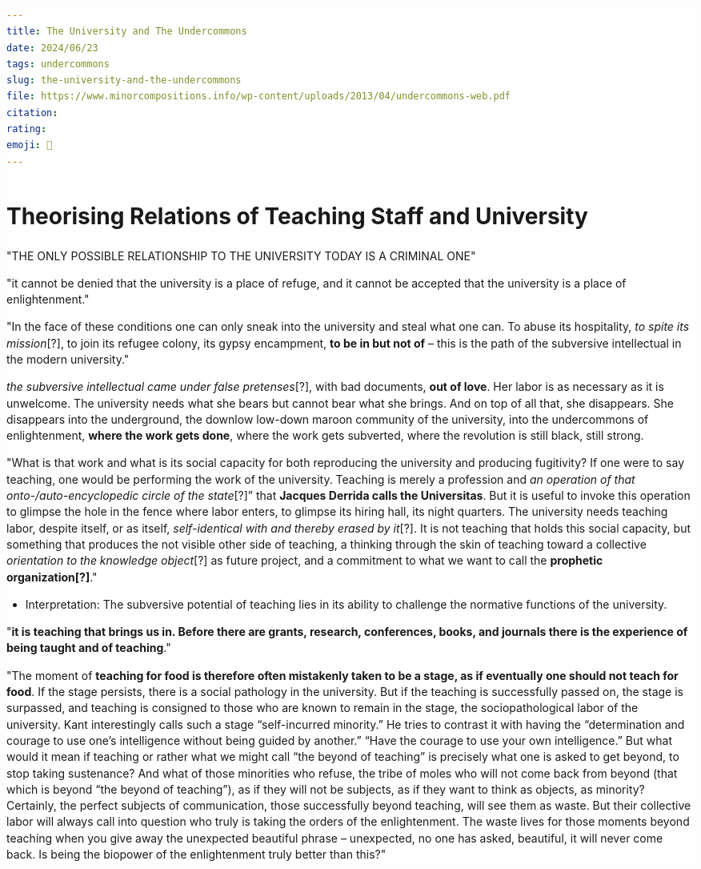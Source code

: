 ```yaml
---
title: The University and The Undercommons
date: 2024/06/23
tags: undercommons
slug: the-university-and-the-undercommons
file: https://www.minorcompositions.info/wp-content/uploads/2013/04/undercommons-web.pdf
citation:
rating:
emoji: 📕
---
```


# Theorising Relations of Teaching Staff and University

"THE ONLY POSSIBLE RELATIONSHIP TO THE UNIVERSITY TODAY IS A CRIMINAL ONE"

"it cannot be denied that the university is a place of refuge, and it cannot be accepted that the university is a place of enlightenment."

"In the face of these conditions one can only sneak into the university and steal what one can. To abuse its hospitality, *to spite its mission*[?], to join its refugee colony, its gypsy encampment, **to be in but not of** – this is the path of the subversive intellectual in the modern university."

*the subversive intellectual came under false pretenses*[?], with bad documents, **out of love**. Her labor is as necessary as it is unwelcome. The university needs what she bears but cannot bear what she brings. And on top of all that, she disappears. She disappears into the underground, the downlow low-down maroon community of the university, into the undercommons of enlightenment, **where the work gets done**, where the work gets subverted, where the revolution is still black, still strong.

"What is that work and what is its social capacity for both reproducing the university and producing fugitivity? If one were to say teaching, one would be performing the work of the university. Teaching is merely a profession and *an operation of that onto-/auto-encyclopedic circle of the state*[?]” that **Jacques Derrida calls the Universitas**. But it is useful to invoke this operation to glimpse the hole in the fence where labor enters, to glimpse its hiring hall, its night quarters. The university needs teaching labor, despite itself, or as itself, *self-identical with and thereby erased by it*[?]. It is not teaching that holds this social capacity, but something that produces the not visible other side of teaching, a thinking through the skin of teaching toward a collective *orientation to the knowledge object*[?] as future project, and a commitment to what we want to call the **prophetic organization[?]**."

- Interpretation: The subversive potential of teaching lies in its ability to challenge the normative functions of the university.

"**it is teaching that brings us in. Before there are grants, research, conferences, books, and journals there is the experience of being taught and of teaching**."

"The moment of **teaching for food is therefore often mistakenly taken to be a stage, as if eventually one should not teach for food**. If the stage persists, there is a social pathology in the university. But if the teaching is successfully passed on, the stage is surpassed, and teaching is consigned to those who are known to remain in the stage, the sociopathological labor of the university. Kant interestingly calls such a stage “self-incurred minority.” He tries to contrast it with having the “determination and courage to use one’s intelligence without being guided by another.” “Have the courage to use your own intelligence.” But what would it mean if teaching or rather what we might call “the beyond of teaching” is precisely what one is asked to get beyond, to stop taking sustenance? And what of those minorities who refuse, the tribe of moles who will not come back from beyond (that which is beyond “the beyond of teaching”), as if they will not be subjects, as if they want to think as objects, as minority? Certainly, the perfect subjects of communication, those successfully beyond teaching, will see them as waste. But their collective labor will always call into question who truly is taking the orders of the enlightenment. The waste lives for those moments beyond teaching when you give away the unexpected beautiful phrase – unexpected, no one has asked, beautiful, it will never come back. Is being the biopower of the enlightenment truly better than this?"
